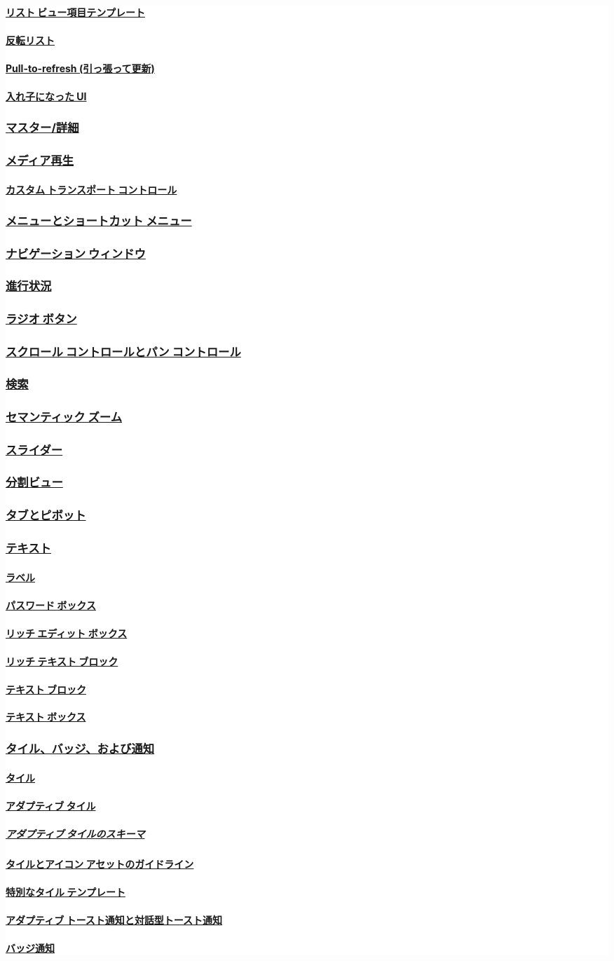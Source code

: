#### [リスト ビュー項目テンプレート](controls-and-patterns/listview-item-templates.md)
#### [反転リスト](controls-and-patterns/inverted-lists.md)
#### [Pull-to-refresh (引っ張って更新)](controls-and-patterns/pull-to-refresh.md)
#### [入れ子になった UI](controls-and-patterns/nested-ui.md)
### [マスター/詳細](controls-and-patterns/master-details.md)
### [メディア再生](controls-and-patterns/media-playback.md)
#### [カスタム トランスポート コントロール](controls-and-patterns/custom-transport-controls.md)
### [メニューとショートカット メニュー](controls-and-patterns/menus.md)
### [ナビゲーション ウィンドウ](controls-and-patterns/nav-pane.md)
### [進行状況](controls-and-patterns/progress-controls.md)
### [ラジオ ボタン](controls-and-patterns/radio-button.md)
### [スクロール コントロールとパン コントロール](controls-and-patterns/scroll-controls.md)
### [検索](controls-and-patterns/search.md)
### [セマンティック ズーム](controls-and-patterns/semantic-zoom.md)
### [スライダー](controls-and-patterns/slider.md)
### [分割ビュー](controls-and-patterns/split-view.md)
### [タブとピボット](controls-and-patterns/tabs-pivot.md)
### [テキスト](controls-and-patterns/text-controls.md)
#### [ラベル](controls-and-patterns/labels.md)
#### [パスワード ボックス](controls-and-patterns/password-box.md)
#### [リッチ エディット ボックス](controls-and-patterns/rich-edit-box.md)
#### [リッチ テキスト ブロック](controls-and-patterns/rich-text-block.md)
#### [テキスト ブロック](controls-and-patterns/text-block.md)
#### [テキスト ボックス](controls-and-patterns/text-box.md)
### [タイル、バッジ、および通知](controls-and-patterns/tiles-badges-notifications.md)
#### [タイル](controls-and-patterns/tiles-and-notifications-creating-tiles.md)
#### [アダプティブ タイル](controls-and-patterns/tiles-and-notifications-create-adaptive-tiles.md)
##### [アダプティブ タイルのスキーマ](controls-and-patterns/tiles-and-notifications-adaptive-tiles-schema.md)
#### [タイルとアイコン アセットのガイドライン](controls-and-patterns/tiles-and-notifications-app-assets.md)
#### [特別なタイル テンプレート](controls-and-patterns/tiles-and-notifications-special-tile-templates-catalog.md)
#### [アダプティブ トースト通知と対話型トースト通知](controls-and-patterns/tiles-and-notifications-adaptive-interactive-toasts.md)
#### [バッジ通知](controls-and-patterns/tiles-and-notifications-badges.md)